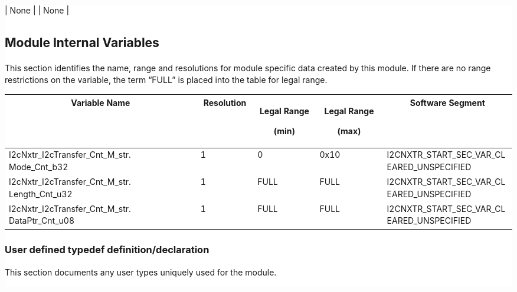 | None          |                | None |

## Module Internal Variables

This section identifies the name, range and resolutions for module
specific data created by this module. If there are no range restrictions
on the variable, the term “FULL” is placed into the table for legal
range.

<table>
<colgroup>
<col style="width: 37%" />
<col style="width: 11%" />
<col style="width: 12%" />
<col style="width: 13%" />
<col style="width: 25%" />
</colgroup>
<thead>
<tr class="header">
<th>Variable Name</th>
<th>Resolution</th>
<th><p>Legal Range</p>
<p>(min)</p></th>
<th><p>Legal Range</p>
<p>(max)</p></th>
<th>Software Segment</th>
</tr>
</thead>
<tbody>
<tr class="odd">
<td>I2cNxtr_I2cTransfer_Cnt_M_str. Mode_Cnt_b32</td>
<td>1</td>
<td>0</td>
<td>0x10</td>
<td>I2CNXTR_START_SEC_VAR_CLEARED_UNSPECIFIED</td>
</tr>
<tr class="even">
<td>I2cNxtr_I2cTransfer_Cnt_M_str. Length_Cnt_u32</td>
<td>1</td>
<td>FULL</td>
<td>FULL</td>
<td>I2CNXTR_START_SEC_VAR_CLEARED_UNSPECIFIED</td>
</tr>
<tr class="odd">
<td>I2cNxtr_I2cTransfer_Cnt_M_str. DataPtr_Cnt_u08</td>
<td>1</td>
<td>FULL</td>
<td>FULL</td>
<td>I2CNXTR_START_SEC_VAR_CLEARED_UNSPECIFIED</td>
</tr>
</tbody>
</table>

### User defined typedef definition/declaration 

This section documents any user types uniquely used for the module.

<table>
<colgroup>
<col style="width: 37%" />
<col style="width: 24%" />
<col style="width: 16%" />
<col style="width: 11%" />
<col style="width: 11%" />